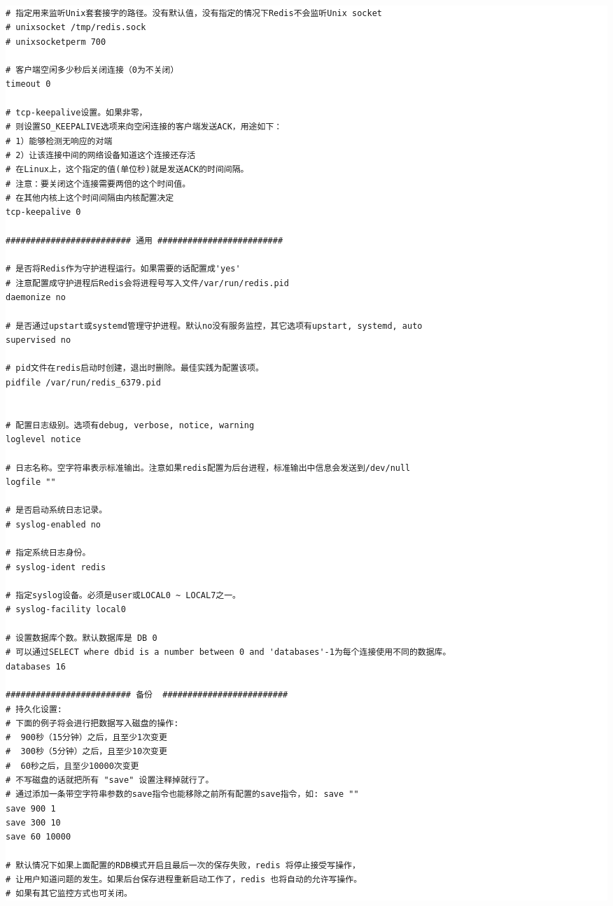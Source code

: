 ```xml
# 指定用来监听Unix套套接字的路径。没有默认值，没有指定的情况下Redis不会监听Unix socket
# unixsocket /tmp/redis.sock
# unixsocketperm 700
 
# 客户端空闲多少秒后关闭连接（0为不关闭）
timeout 0
 
# tcp-keepalive设置。如果非零，
# 则设置SO_KEEPALIVE选项来向空闲连接的客户端发送ACK，用途如下：
# 1）能够检测无响应的对端
# 2）让该连接中间的网络设备知道这个连接还存活
# 在Linux上，这个指定的值(单位秒)就是发送ACK的时间间隔。
# 注意：要关闭这个连接需要两倍的这个时间值。
# 在其他内核上这个时间间隔由内核配置决定
tcp-keepalive 0
 
######################### 通用 #########################
 
# 是否将Redis作为守护进程运行。如果需要的话配置成'yes'
# 注意配置成守护进程后Redis会将进程号写入文件/var/run/redis.pid
daemonize no
 
# 是否通过upstart或systemd管理守护进程。默认no没有服务监控，其它选项有upstart, systemd, auto
supervised no
 
# pid文件在redis启动时创建，退出时删除。最佳实践为配置该项。
pidfile /var/run/redis_6379.pid
 
 
# 配置日志级别。选项有debug, verbose, notice, warning
loglevel notice
 
# 日志名称。空字符串表示标准输出。注意如果redis配置为后台进程，标准输出中信息会发送到/dev/null
logfile ""
 
# 是否启动系统日志记录。
# syslog-enabled no
 
# 指定系统日志身份。
# syslog-ident redis
 
# 指定syslog设备。必须是user或LOCAL0 ~ LOCAL7之一。
# syslog-facility local0
 
# 设置数据库个数。默认数据库是 DB 0
# 可以通过SELECT where dbid is a number between 0 and 'databases'-1为每个连接使用不同的数据库。
databases 16
 
######################### 备份  #########################
# 持久化设置:
# 下面的例子将会进行把数据写入磁盘的操作:
#  900秒（15分钟）之后，且至少1次变更
#  300秒（5分钟）之后，且至少10次变更
#  60秒之后，且至少10000次变更
# 不写磁盘的话就把所有 "save" 设置注释掉就行了。
# 通过添加一条带空字符串参数的save指令也能移除之前所有配置的save指令，如: save ""
save 900 1
save 300 10
save 60 10000
 
# 默认情况下如果上面配置的RDB模式开启且最后一次的保存失败，redis 将停止接受写操作，
# 让用户知道问题的发生。如果后台保存进程重新启动工作了，redis 也将自动的允许写操作。
# 如果有其它监控方式也可关闭。
```